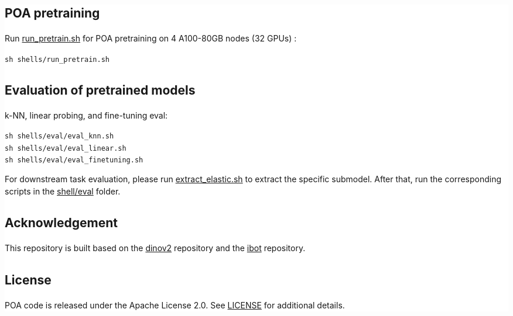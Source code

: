 ## POA pretraining

Run [run_pretrain.sh](shells/run_pretrain.sh) for POA pretraining on 4 A100-80GB nodes (32 GPUs) :

```shell
sh shells/run_pretrain.sh 
```

## Evaluation of pretrained models

k-NN, linear probing, and fine-tuning eval:
```shell
sh shells/eval/eval_knn.sh 
sh shells/eval/eval_linear.sh 
sh shells/eval/eval_finetuning.sh 
```
For downstream task evaluation, please run [extract_elastic.sh](shells/extract_elastic.sh) to extract the specific submodel. After that, run the corresponding scripts in the [shell/eval](shell/eval) folder.

## Acknowledgement

This repository is built based on the [dinov2](https://github.com/facebookresearch/dinov2) repository and the [ibot](https://github.com/bytedance/ibot) repository.

## License

POA code is released under the Apache License 2.0. See [LICENSE](LICENSE) for additional details.

